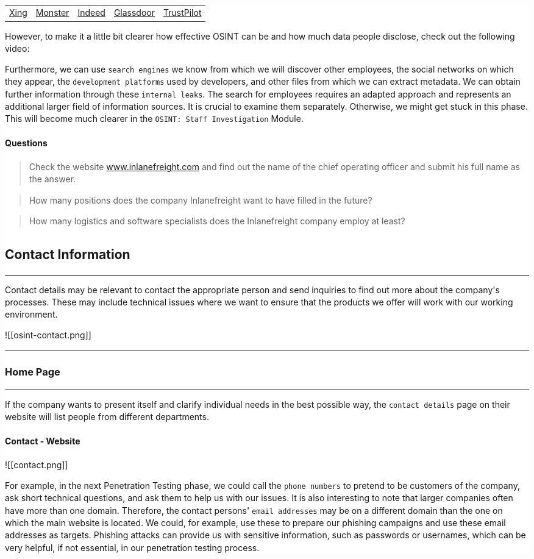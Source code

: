 | | | | | |
| --- | --- | --- | --- | --- |
| [Xing](https://www.xing.com) | [Monster](https://www.monster.com) | [Indeed](https://www.indeed.com) | [Glassdoor](https://www.glassdoor.com) | [TrustPilot](https://www.trustpilot.com) |

However, to make it a little bit clearer how effective OSINT can be and how much data people disclose, check out the following video:

<iframe width="560" height="315" src="https://www.youtube.com/embed/yrjT8m0hcKU" title="YouTube video player" frameborder="0" allow="accelerometer; autoplay; clipboard-write; encrypted-media; gyroscope; picture-in-picture; web-share" allowfullscreen></iframe>

Furthermore, we can use `search engines` we know from which we will discover other employees, the social networks on which they appear, the `development platforms` used by developers, and other files from which we can extract metadata. We can obtain further information through these `internal leaks`. The search for employees requires an adapted approach and represents an additional larger field of information sources. It is crucial to examine them separately. Otherwise, we might get stuck in this phase. This will become much clearer in the `OSINT: Staff Investigation` Module.

#### Questions

>Check the website www.inlanefreight.com and find out the name of the chief operating officer and submit his full name as the answer.

>How many positions does the company Inlanefreight want to have filled in the future?

>How many logistics and software specialists does the Inlanefreight company employ at least?

## Contact Information

* * * * *

Contact details may be relevant to contact the appropriate person and send inquiries to find out more about the company's processes. These may include technical issues where we want to ensure that the products we offer will work with our working environment.

![[osint-contact.png]]

* * * * *

### Home Page
---------

If the company wants to present itself and clarify individual needs in the best possible way, the `contact details` page on their website will list people from different departments.

#### Contact - Website

![[contact.png]]

For example, in the next Penetration Testing phase, we could call the `phone numbers` to pretend to be customers of the company, ask short technical questions, and ask them to help us with our issues. It is also interesting to note that larger companies often have more than one domain. Therefore, the contact persons' `email addresses` may be on a different domain than the one on which the main website is located. We could, for example, use these to prepare our phishing campaigns and use these email addresses as targets. Phishing attacks can provide us with sensitive information, such as passwords or usernames, which can be very helpful, if not essential, in our penetration testing process.
